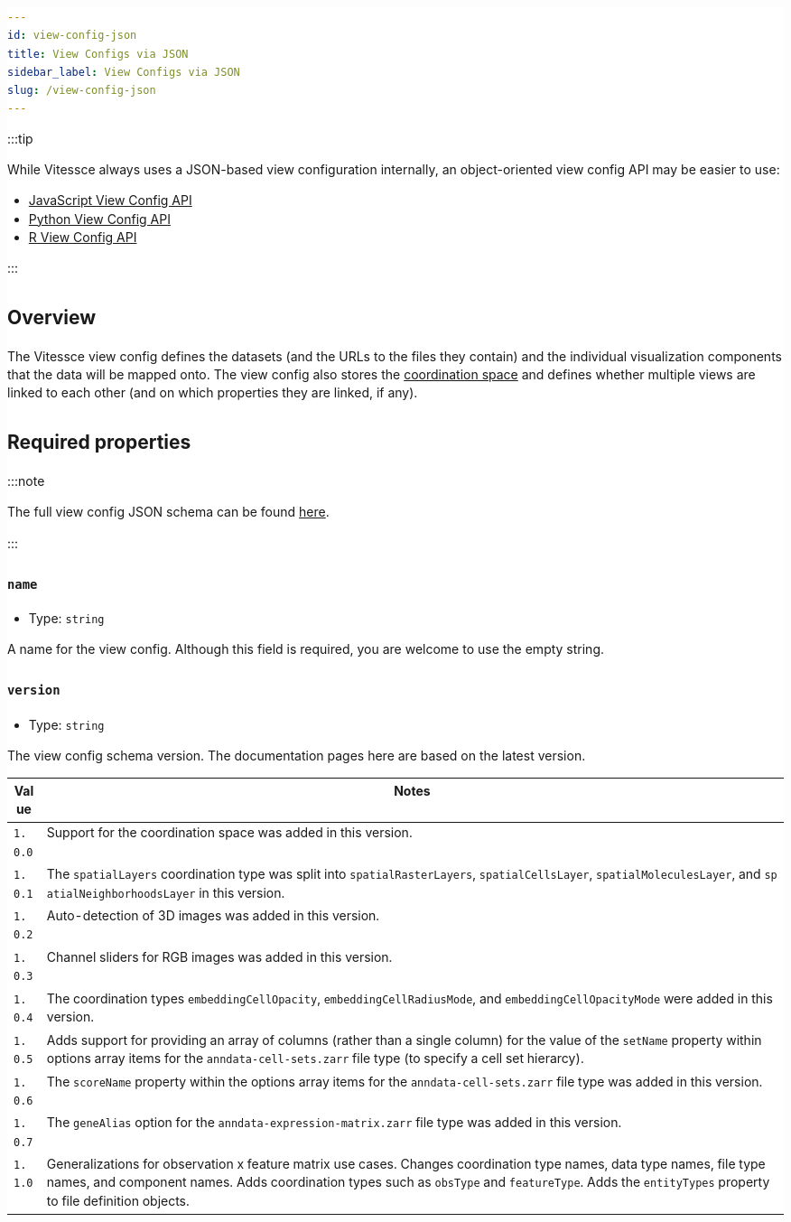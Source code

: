 ```yaml
---
id: view-config-json
title: View Configs via JSON
sidebar_label: View Configs via JSON
slug: /view-config-json
---
```


:::tip

While Vitessce always uses a JSON-based view configuration internally, an object-oriented view config API may be easier to use:
- [JavaScript View Config API](/docs/view-config-js/)
- [Python View Config API](https://vitessce.github.io/vitessce-python/api_config.html)
- [R View Config API](https://vitessce.github.io/vitessceR/reference/VitessceConfig.html#examples)

:::

## Overview

The Vitessce view config defines the datasets (and the URLs to the files they contain) and the individual visualization components that the data will be mapped onto. The view config also stores the [coordination space](/docs/coordination/#coordination-space) and defines whether multiple views are linked to each other (and on which properties they are linked, if any).

## Required properties

:::note

The full view config JSON schema can be found [here](https://github.com/vitessce/vitessce/tree/master/src/schemas/).

:::

### `name`
- Type: `string`

A name for the view config. Although this field is required, you are welcome to use the empty string.

### `version`

- Type: `string`

The view config schema version. The documentation pages here are based on the latest version.

|Value|Notes|
|-------|-----|
| `1.0.0`| Support for the coordination space was added in this version. |
| `1.0.1`| The `spatialLayers` coordination type was split into `spatialRasterLayers`, `spatialCellsLayer`, `spatialMoleculesLayer`, and `spatialNeighborhoodsLayer` in this version. |
| `1.0.2`| Auto-detection of 3D images was added in this version. |
| `1.0.3`| Channel sliders for RGB images was added in this version. |
| `1.0.4`| The coordination types `embeddingCellOpacity`, `embeddingCellRadiusMode`, and `embeddingCellOpacityMode` were added in this version. |
| `1.0.5`| Adds support for providing an array of columns (rather than a single column) for the value of the `setName` property within options array items for the `anndata-cell-sets.zarr` file type (to specify a cell set hierarcy). |
| `1.0.6`| The `scoreName` property within the options array items for the `anndata-cell-sets.zarr` file type was added in this version. |
| `1.0.7`| The `geneAlias` option for the `anndata-expression-matrix.zarr` file type was added in this version. |
| `1.1.0` | Generalizations for observation x feature matrix use cases. Changes coordination type names, data type names, file type names, and component names. Adds coordination types such as `obsType` and `featureType`. Adds the `entityTypes` property to file definition objects. |

